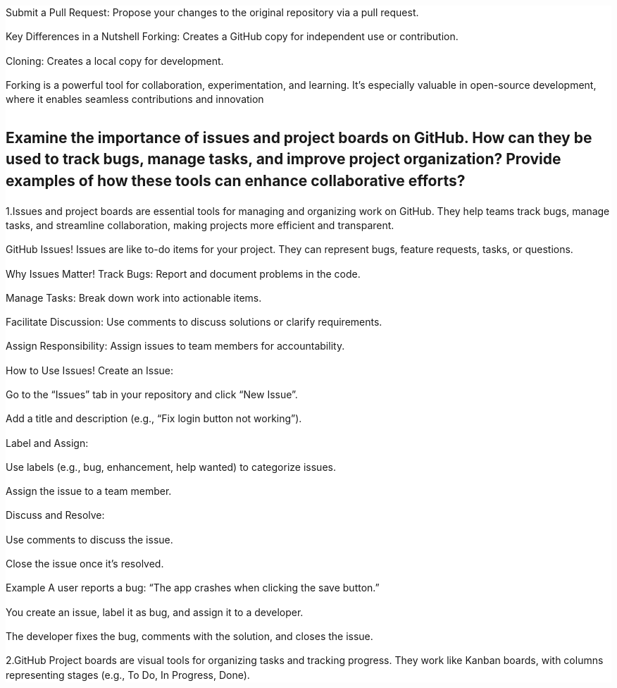 Submit a Pull Request: Propose your changes to the original repository via a pull request.

Key Differences in a Nutshell
Forking: Creates a GitHub copy for independent use or contribution.

Cloning: Creates a local copy for development.

Forking is a powerful tool for collaboration, experimentation, and learning. It’s especially valuable in open-source development, where it enables seamless contributions and innovation

## Examine the importance of issues and project boards on GitHub. How can they be used to track bugs, manage tasks, and improve project organization? Provide examples of how these tools can enhance collaborative efforts?

1.Issues and project boards are essential tools for managing and organizing work on GitHub. They help teams track bugs, manage tasks, and streamline collaboration, making projects more efficient and transparent.

GitHub Issues!
Issues are like to-do items for your project. They can represent bugs, feature requests, tasks, or questions.

Why Issues Matter!
Track Bugs: Report and document problems in the code.

Manage Tasks: Break down work into actionable items.

Facilitate Discussion: Use comments to discuss solutions or clarify requirements.

Assign Responsibility: Assign issues to team members for accountability.

How to Use Issues!
Create an Issue:

Go to the “Issues” tab in your repository and click “New Issue”.

Add a title and description (e.g., “Fix login button not working”).

Label and Assign:

Use labels (e.g., bug, enhancement, help wanted) to categorize issues.

Assign the issue to a team member.

Discuss and Resolve:

Use comments to discuss the issue.

Close the issue once it’s resolved.

Example
A user reports a bug: “The app crashes when clicking the save button.”

You create an issue, label it as bug, and assign it to a developer.

The developer fixes the bug, comments with the solution, and closes the issue.

2.GitHub Project boards are visual tools for organizing tasks and tracking progress. They work like Kanban boards, with columns representing stages (e.g., To Do, In Progress, Done).
